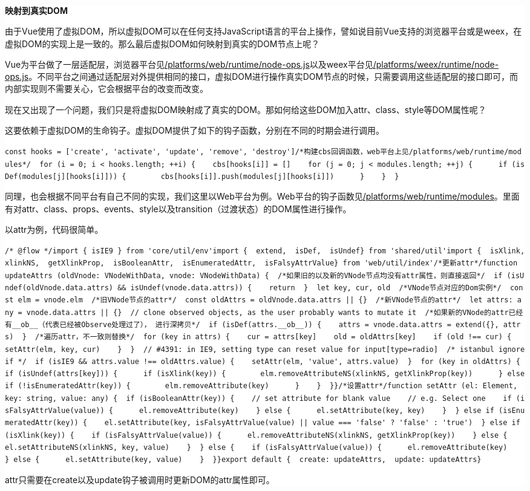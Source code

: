 **映射到真实DOM**

由于Vue使用了虚拟DOM，所以虚拟DOM可以在任何支持JavaScript语言的平台上操作，譬如说目前Vue支持的浏览器平台或是weex，在虚拟DOM的实现上是一致的。那么最后虚拟DOM如何映射到真实的DOM节点上呢？

Vue为平台做了一层适配层，浏览器平台见[/platforms/web/runtime/node-ops.js](https:https://github.com/answershuto/learnVue/blob/master/vue-src/platforms/web/runtime/node-ops.js)以及weex平台见[/platforms/weex/runtime/node-ops.js](https:https://github.com/answershuto/learnVue/blob/master/vue-src/platforms/weex/runtime/node-ops.js)。不同平台之间通过适配层对外提供相同的接口，虚拟DOM进行操作真实DOM节点的时候，只需要调用这些适配层的接口即可，而内部实现则不需要关心，它会根据平台的改变而改变。

现在又出现了一个问题，我们只是将虚拟DOM映射成了真实的DOM。那如何给这些DOM加入attr、class、style等DOM属性呢？

这要依赖于虚拟DOM的生命钩子。虚拟DOM提供了如下的钩子函数，分别在不同的时期会进行调用。

<div>

    const hooks = ['create', 'activate', 'update', 'remove', 'destroy']/*构建cbs回调函数，web平台上见/platforms/web/runtime/modules*/  for (i = 0; i < hooks.length; ++i) {    cbs[hooks[i]] = []    for (j = 0; j < modules.length; ++j) {      if (isDef(modules[j][hooks[i]])) {        cbs[hooks[i]].push(modules[j][hooks[i]])      }    }  }

</div>

同理，也会根据不同平台有自己不同的实现，我们这里以Web平台为例。Web平台的钩子函数见[/platforms/web/runtime/modules](https:https://github.com/answershuto/learnVue/tree/master/vue-src/platforms/web/runtime/modules)。里面有对attr、class、props、events、style以及transition（过渡状态）的DOM属性进行操作。

以attr为例，代码很简单。

<div>

    /* @flow */import { isIE9 } from 'core/util/env'import {  extend,  isDef,  isUndef} from 'shared/util'import {  isXlink,  xlinkNS,  getXlinkProp,  isBooleanAttr,  isEnumeratedAttr,  isFalsyAttrValue} from 'web/util/index'/*更新attr*/function updateAttrs (oldVnode: VNodeWithData, vnode: VNodeWithData) {  /*如果旧的以及新的VNode节点均没有attr属性，则直接返回*/  if (isUndef(oldVnode.data.attrs) && isUndef(vnode.data.attrs)) {    return  }  let key, cur, old  /*VNode节点对应的Dom实例*/  const elm = vnode.elm  /*旧VNode节点的attr*/  const oldAttrs = oldVnode.data.attrs || {}  /*新VNode节点的attr*/  let attrs: any = vnode.data.attrs || {}  // clone observed objects, as the user probably wants to mutate it  /*如果新的VNode的attr已经有__ob__（代表已经被Observe处理过了）， 进行深拷贝*/  if (isDef(attrs.__ob__)) {    attrs = vnode.data.attrs = extend({}, attrs)  }  /*遍历attr，不一致则替换*/  for (key in attrs) {    cur = attrs[key]    old = oldAttrs[key]    if (old !== cur) {      setAttr(elm, key, cur)    }  }  // #4391: in IE9, setting type can reset value for input[type=radio]  /* istanbul ignore if */  if (isIE9 && attrs.value !== oldAttrs.value) {    setAttr(elm, 'value', attrs.value)  }  for (key in oldAttrs) {    if (isUndef(attrs[key])) {      if (isXlink(key)) {        elm.removeAttributeNS(xlinkNS, getXlinkProp(key))      } else if (!isEnumeratedAttr(key)) {        elm.removeAttribute(key)      }    }  }}/*设置attr*/function setAttr (el: Element, key: string, value: any) {  if (isBooleanAttr(key)) {    // set attribute for blank value    // e.g. Select one    if (isFalsyAttrValue(value)) {      el.removeAttribute(key)    } else {      el.setAttribute(key, key)    }  } else if (isEnumeratedAttr(key)) {    el.setAttribute(key, isFalsyAttrValue(value) || value === 'false' ? 'false' : 'true')  } else if (isXlink(key)) {    if (isFalsyAttrValue(value)) {      el.removeAttributeNS(xlinkNS, getXlinkProp(key))    } else {      el.setAttributeNS(xlinkNS, key, value)    }  } else {    if (isFalsyAttrValue(value)) {      el.removeAttribute(key)    } else {      el.setAttribute(key, value)    }  }}export default {  create: updateAttrs,  update: updateAttrs}

</div>

attr只需要在create以及update钩子被调用时更新DOM的attr属性即可。
